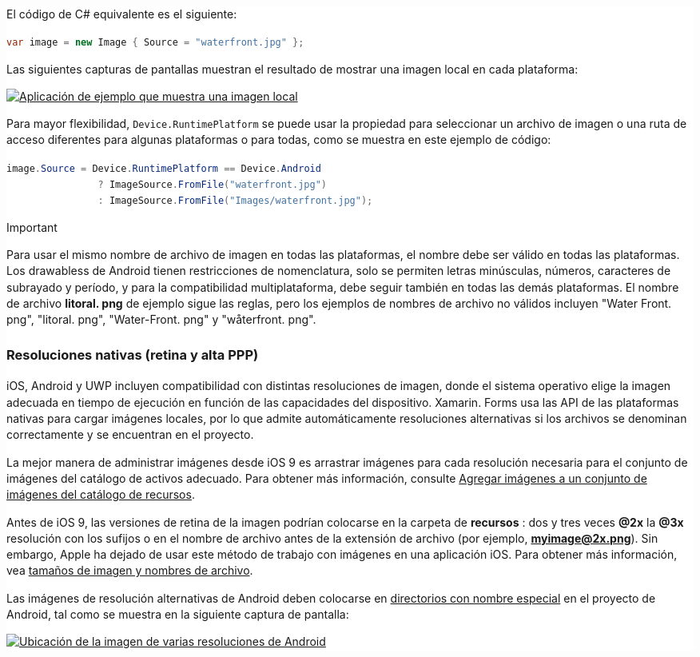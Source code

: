 El código de C# equivalente es el siguiente:

```csharp
var image = new Image { Source = "waterfront.jpg" };
```

Las siguientes capturas de pantallas muestran el resultado de mostrar una imagen local en cada plataforma:

[![Aplicación de ejemplo que muestra una imagen local](images-images/local-sml.png)](images-images/local.png#lightbox)

Para mayor flexibilidad, `Device.RuntimePlatform` se puede usar la propiedad para seleccionar un archivo de imagen o una ruta de acceso diferentes para algunas plataformas o para todas, como se muestra en este ejemplo de código:

```csharp
image.Source = Device.RuntimePlatform == Device.Android
                ? ImageSource.FromFile("waterfront.jpg")
                : ImageSource.FromFile("Images/waterfront.jpg");
```

> [!IMPORTANT]
> Para usar el mismo nombre de archivo de imagen en todas las plataformas, el nombre debe ser válido en todas las plataformas. Los drawabless de Android tienen restricciones de nomenclatura, solo se permiten letras minúsculas, números, caracteres de subrayado y período, y para la compatibilidad multiplataforma, debe seguir también en todas las demás plataformas. El nombre de archivo **litoral. png** de ejemplo sigue las reglas, pero los ejemplos de nombres de archivo no válidos incluyen "Water Front. png", "litoral. png", "Water-Front. png" y "wåterfront. png".

### <a name="native-resolutions-retina-and-high-dpi"></a>Resoluciones nativas (retina y alta PPP)

iOS, Android y UWP incluyen compatibilidad con distintas resoluciones de imagen, donde el sistema operativo elige la imagen adecuada en tiempo de ejecución en función de las capacidades del dispositivo. Xamarin. Forms usa las API de las plataformas nativas para cargar imágenes locales, por lo que admite automáticamente resoluciones alternativas si los archivos se denominan correctamente y se encuentran en el proyecto.

La mejor manera de administrar imágenes desde iOS 9 es arrastrar imágenes para cada resolución necesaria para el conjunto de imágenes del catálogo de activos adecuado. Para obtener más información, consulte [Agregar imágenes a un conjunto de imágenes del catálogo de recursos](~/ios/app-fundamentals/images-icons/displaying-an-image.md).

Antes de iOS 9, las versiones de retina de la imagen podrían colocarse en la carpeta de **recursos** : dos y tres veces **@2x** la **@3x** resolución con los sufijos o en el nombre de archivo antes de la extensión de archivo (por ejemplo, **myimage@2x.png**). Sin embargo, Apple ha dejado de usar este método de trabajo con imágenes en una aplicación iOS. Para obtener más información, vea [tamaños de imagen y nombres de archivo](~/ios/app-fundamentals/images-icons/displaying-an-image.md).

Las imágenes de resolución alternativas de Android deben colocarse en [directorios con nombre especial](https://developer.android.com/guide/practices/screens_support.html) en el proyecto de Android, tal como se muestra en la siguiente captura de pantalla:

[![Ubicación de la imagen de varias resoluciones de Android](images-images/xs-highdpisolution-sml.png)](images-images/xs-highdpisolution.png#lightbox)
